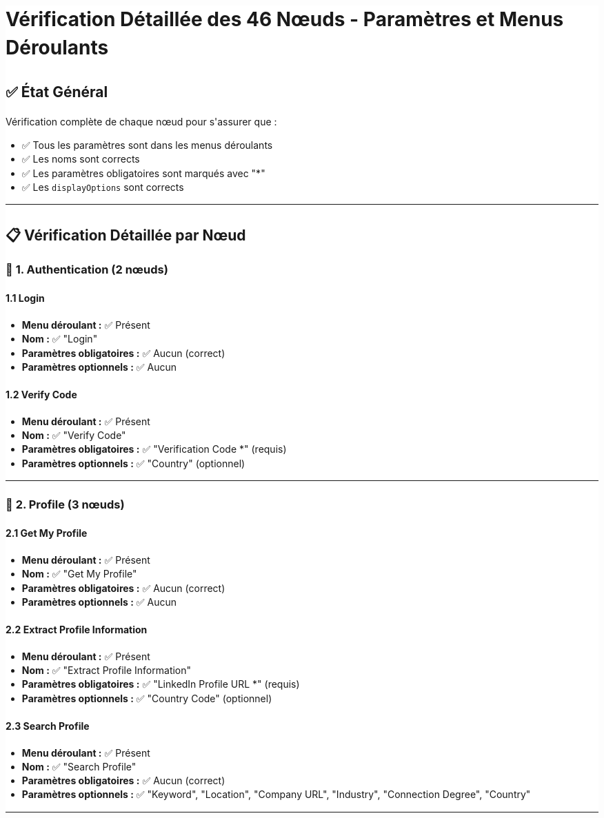 # Vérification Détaillée des 46 Nœuds - Paramètres et Menus Déroulants

## ✅ État Général

Vérification complète de chaque nœud pour s'assurer que :
- ✅ Tous les paramètres sont dans les menus déroulants
- ✅ Les noms sont corrects
- ✅ Les paramètres obligatoires sont marqués avec "*"
- ✅ Les `displayOptions` sont corrects

---

## 📋 Vérification Détaillée par Nœud

### 🔐 **1. Authentication (2 nœuds)**

#### 1.1 Login
- **Menu déroulant :** ✅ Présent
- **Nom :** ✅ "Login"
- **Paramètres obligatoires :** ✅ Aucun (correct)
- **Paramètres optionnels :** ✅ Aucun

#### 1.2 Verify Code
- **Menu déroulant :** ✅ Présent
- **Nom :** ✅ "Verify Code"
- **Paramètres obligatoires :** ✅ "Verification Code *" (requis)
- **Paramètres optionnels :** ✅ "Country" (optionnel)

---

### 👤 **2. Profile (3 nœuds)**

#### 2.1 Get My Profile
- **Menu déroulant :** ✅ Présent
- **Nom :** ✅ "Get My Profile"
- **Paramètres obligatoires :** ✅ Aucun (correct)
- **Paramètres optionnels :** ✅ Aucun

#### 2.2 Extract Profile Information
- **Menu déroulant :** ✅ Présent
- **Nom :** ✅ "Extract Profile Information"
- **Paramètres obligatoires :** ✅ "LinkedIn Profile URL *" (requis)
- **Paramètres optionnels :** ✅ "Country Code" (optionnel)

#### 2.3 Search Profile
- **Menu déroulant :** ✅ Présent
- **Nom :** ✅ "Search Profile"
- **Paramètres obligatoires :** ✅ Aucun (correct)
- **Paramètres optionnels :** ✅ "Keyword", "Location", "Company URL", "Industry", "Connection Degree", "Country"

---